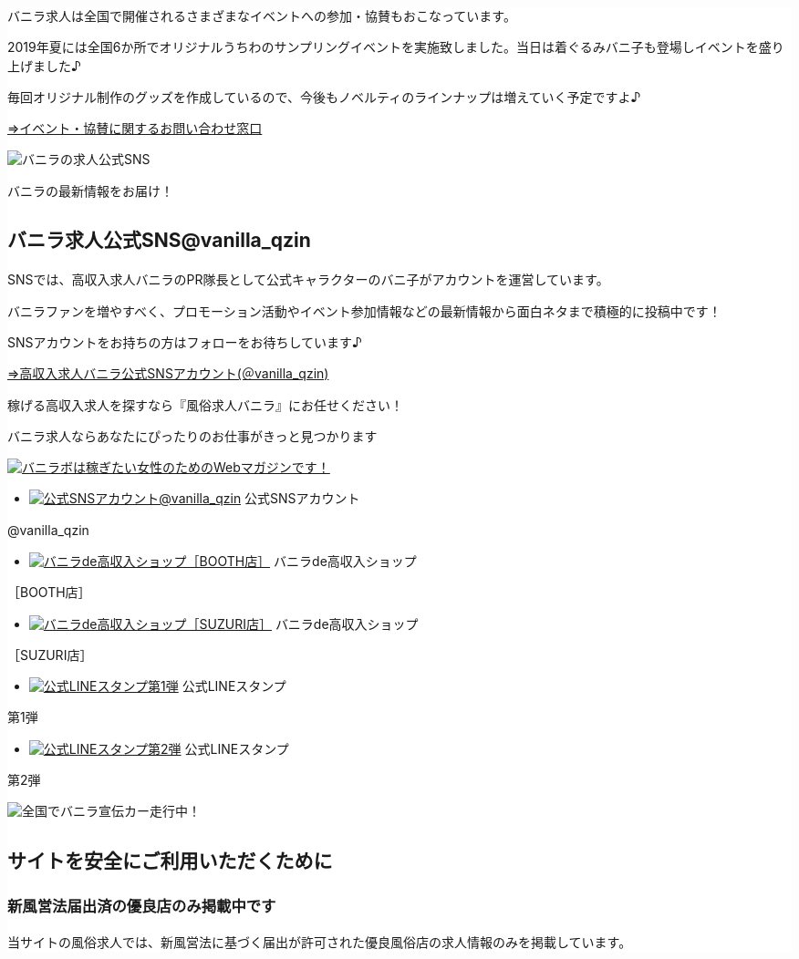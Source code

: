 バニラ求人は全国で開催されるさまざまなイベントへの参加・協賛もおこなっています。

2019年夏には全国6か所でオリジナルうちわのサンプリングイベントを実施致しました。当日は着ぐるみバニ子も登場しイベントを盛り上げました♪

毎回オリジナル制作のグッズを作成しているので、今後もノベルティのラインナップは増えていく予定ですよ♪

[⇒イベント・協賛に関するお問い合わせ窓口](https://vanilla-contact.jp/)

![バニラの求人公式SNS](https://qzin.jp/assets/img/user/pc/index/img-promotion-sns.png?1740995738)

バニラの最新情報をお届け！

## バニラ求人公式SNS@vanilla\_qzin

SNSでは、高収入求人バニラのPR隊長として公式キャラクターのバニ子がアカウントを運営しています。

バニラファンを増やすべく、プロモーション活動やイベント参加情報などの最新情報から面白ネタまで積極的に投稿中です！

SNSアカウントをお持ちの方はフォローをお待ちしています♪

[⇒高収入求人バニラ公式SNSアカウント(＠vanilla\_qzin)](https://x.com/vanilla_qzin)

稼げる高収入求人を探すなら『風俗求人バニラ』にお任せください！

バニラ求人ならあなたにぴったりのお仕事がきっと見つかります

[![バニラボは稼ぎたい女性のためのWebマガジンです！](https://qzin.jp/assets/img/user/pc/common/vanilabo_banner.png?1740995738)](https://qzin.jp/vanilabo/)

- [![公式SNSアカウント@vanilla_qzin](https://qzin.jp/assets/img/user/pc/index/img-link-sns.png?1740995738)](https://x.com/vanilla_qzin) 公式SNSアカウント

@vanilla\_qzin
- [![バニラde高収入ショップ［BOOTH店］](https://qzin.jp/assets/img/user/pc/index/img-link-booth.png)](https://vanilla-qzin.booth.pm/) バニラde高収入ショップ

［BOOTH店］
- [![バニラde高収入ショップ［SUZURI店］](https://qzin.jp/assets/img/user/pc/index/img-link-suzuri.png)](https://suzuri.jp/vanilla_qzin) バニラde高収入ショップ

［SUZURI店］
- [![公式LINEスタンプ第1弾](https://qzin.jp/assets/img/user/pc/index/img-link-stamp1.png)](https://store.line.me/stickershop/product/1388061/ja) 公式LINEスタンプ

第1弾
- [![公式LINEスタンプ第2弾](https://qzin.jp/assets/img/user/pc/index/img-link-stamp2.png)](https://store.line.me/stickershop/product/3804731/ja?from=sticker) 公式LINEスタンプ

第2弾

![全国でバニラ宣伝カー走行中！](https://qzin.jp/assets/img/user/pc/index/img-promotion-text.svg)

## サイトを安全にご利用いただくために

### 新風営法届出済の優良店のみ掲載中です

当サイトの風俗求人では、新風営法に基づく届出が許可された優良風俗店の求人情報のみを掲載しています。
